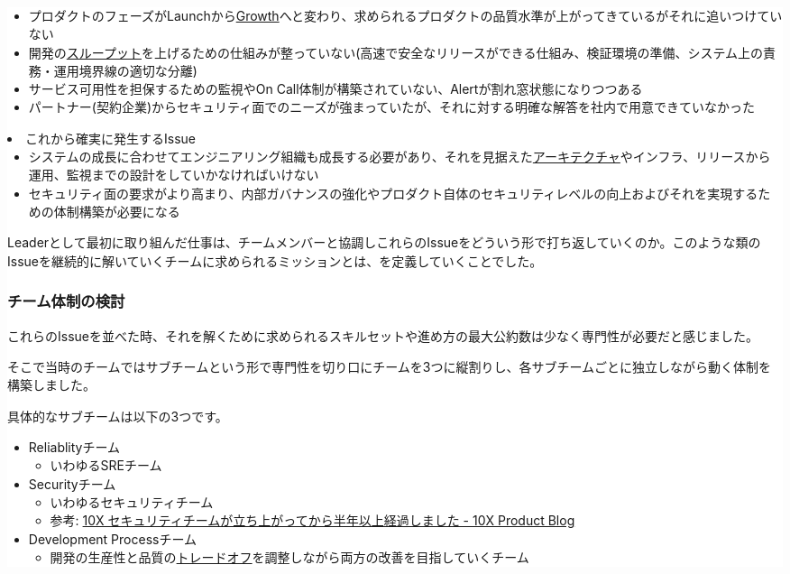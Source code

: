 <ul>
<li>プロダクトのフェーズがLaunchから<a class="keyword" href="http://d.hatena.ne.jp/keyword/Growth">Growth</a>へと変わり、求められるプロダクトの品質水準が上がってきているがそれに追いつけていない</li>
<li>開発の<a class="keyword" href="http://d.hatena.ne.jp/keyword/%A5%B9%A5%EB%A1%BC%A5%D7%A5%C3%A5%C8">スループット</a>を上げるための仕組みが整っていない(高速で安全なリリースができる仕組み、検証環境の準備、システム上の責務・運用境界線の適切な分離)</li>
<li>サービス可用性を担保するための監視やOn Call体制が構築されていない、Alertが割れ窓状態になりつつある</li>
<li>パートナー(契約企業)からセキュリティ面でのニーズが強まっていたが、それに対する明確な解答を社内で用意できていなかった</li>
</ul>
</li>
<li>これから確実に発生するIssue

<ul>
<li>システムの成長に合わせてエンジニアリング組織も成長する必要があり、それを見据えた<a class="keyword" href="http://d.hatena.ne.jp/keyword/%A5%A2%A1%BC%A5%AD%A5%C6%A5%AF%A5%C1%A5%E3">アーキテクチャ</a>やインフラ、リリースから運用、監視までの設計をしていかなければいけない</li>
<li>セキュリティ面の要求がより高まり、内部ガバナンスの強化やプロダクト自体のセキュリティレベルの向上およびそれを実現するための体制構築が必要になる</li>
</ul>
</li>
</ul>


<p>Leaderとして最初に取り組んだ仕事は、チームメンバーと協調しこれらのIssueをどういう形で打ち返していくのか。このような類のIssueを継続的に解いていくチームに求められるミッションとは、を定義していくことでした。</p>

<h3 id="チーム体制の検討">チーム体制の検討</h3>

<p>これらのIssueを並べた時、それを解くために求められるスキルセットや進め方の最大公約数は少なく専門性が必要だと感じました。</p>

<p>そこで当時のチームではサブチームという形で専門性を切り口にチームを3つに縦割りし、各サブチームごとに独立しながら動く体制を構築しました。</p>

<p>具体的なサブチームは以下の3つです。</p>

<ul>
<li>Reliablityチーム

<ul>
<li>いわゆるSREチーム</li>
</ul>
</li>
<li>Securityチーム

<ul>
<li>いわゆるセキュリティチーム</li>
<li>参考: <a href="https://product.10x.co.jp/entry/2022/09/02/180000">10X &#x30BB;&#x30AD;&#x30E5;&#x30EA;&#x30C6;&#x30A3;&#x30C1;&#x30FC;&#x30E0;&#x304C;&#x7ACB;&#x3061;&#x4E0A;&#x304C;&#x3063;&#x3066;&#x304B;&#x3089;&#x534A;&#x5E74;&#x4EE5;&#x4E0A;&#x7D4C;&#x904E;&#x3057;&#x307E;&#x3057;&#x305F; - 10X Product Blog</a></li>
</ul>
</li>
<li>Development Processチーム

<ul>
<li>開発の生産性と品質の<a class="keyword" href="http://d.hatena.ne.jp/keyword/%A5%C8%A5%EC%A1%BC%A5%C9%A5%AA%A5%D5">トレードオフ</a>を調整しながら両方の改善を目指していくチーム</li>
</ul>
</li>
</ul>
